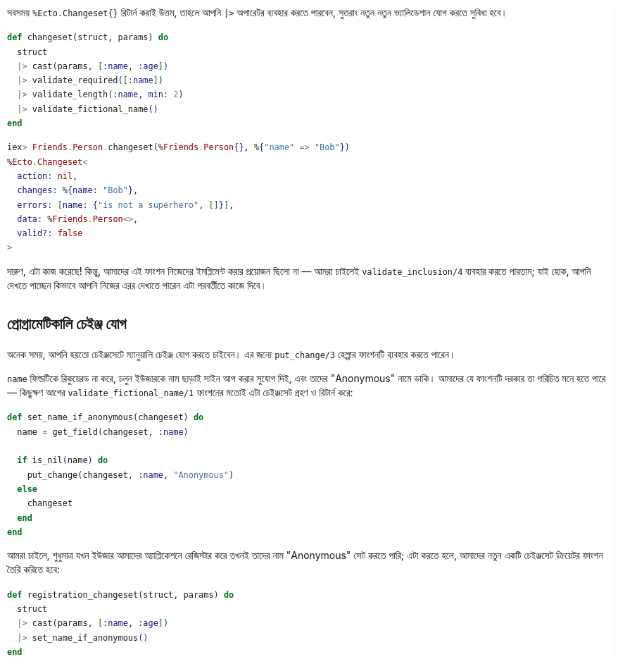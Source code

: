 সবসময় `%Ecto.Changeset{}` রিটার্ন করাই উত্তম, তাহলে আপনি `|>` অপারেটর ব্যবহার করতে পারবেন, সুতরাং নতুন নতুন ভ্যালিডেশান যোগ করতে সুবিধা হবে।

```elixir
def changeset(struct, params) do
  struct
  |> cast(params, [:name, :age])
  |> validate_required([:name])
  |> validate_length(:name, min: 2)
  |> validate_fictional_name()
end
```

```elixir
iex> Friends.Person.changeset(%Friends.Person{}, %{"name" => "Bob"})
%Ecto.Changeset<
  action: nil,
  changes: %{name: "Bob"},
  errors: [name: {"is not a superhero", []}],
  data: %Friends.Person<>,
  valid?: false
>
```

দারুণ, এটা কাজ করেছে! কিন্তু, আমাদের এই ফাংশন নিজেদের ইমপ্লিমেন্ট করার প্রয়োজন ছিলো না — আমরা চাইলেই `validate_inclusion/4` ব্যবহার করতে পারতাম; যাই হোক, আপনি দেখতে পাচ্ছেন কিভাবে আপনি নিজের এরর দেখাতে পারেন এটা পরবর্তীতে কাজে দিবে।

## প্রোগ্রামেটিকালি চেইঞ্জ যোগ 

অনেক সময়, আপনি হয়তো চেইঞ্জসেটে ম্যানুয়ালি চেইঞ্জ যোগ করতে চাইবেন। এর জন্যে `put_change/3` হেল্পার ফাংশনটি ব্যবহার করতে পারেন।

`name` ফিল্ডটিকে রিকুয়েরড না করে, চলুন ইউজারকে নাম ছাড়াই সাইন আপ করার সুযোগ দিই, এবং তাদের "Anonymous" নামে ডাকি।
আমাদের যে ফাংশনটি দরকার তা পরিচিত মনে হতে পারে — কিছুক্ষণ আগের `validate_fictional_name/1` ফাংশনের মতোই এটা চেইঞ্জসেট গ্রহণ ও রিটার্ন করে:

```elixir
def set_name_if_anonymous(changeset) do
  name = get_field(changeset, :name)

  if is_nil(name) do
    put_change(changeset, :name, "Anonymous")
  else
    changeset
  end
end
```

আমরা চাইলে, শুধুমাত্র যখন ইউজার আমাদের অ্যাপ্লিকেশনে রেজিস্টার করে তখনই তাদের নাম "Anonymous" সেট করতে পারি; এটা করতে হলে, আমাদের নতুন একটি চেইঞ্জসেট ক্রিয়েটর ফাংশন তৈরি করিতে হবে:

```elixir
def registration_changeset(struct, params) do
  struct
  |> cast(params, [:name, :age])
  |> set_name_if_anonymous()
end
```
